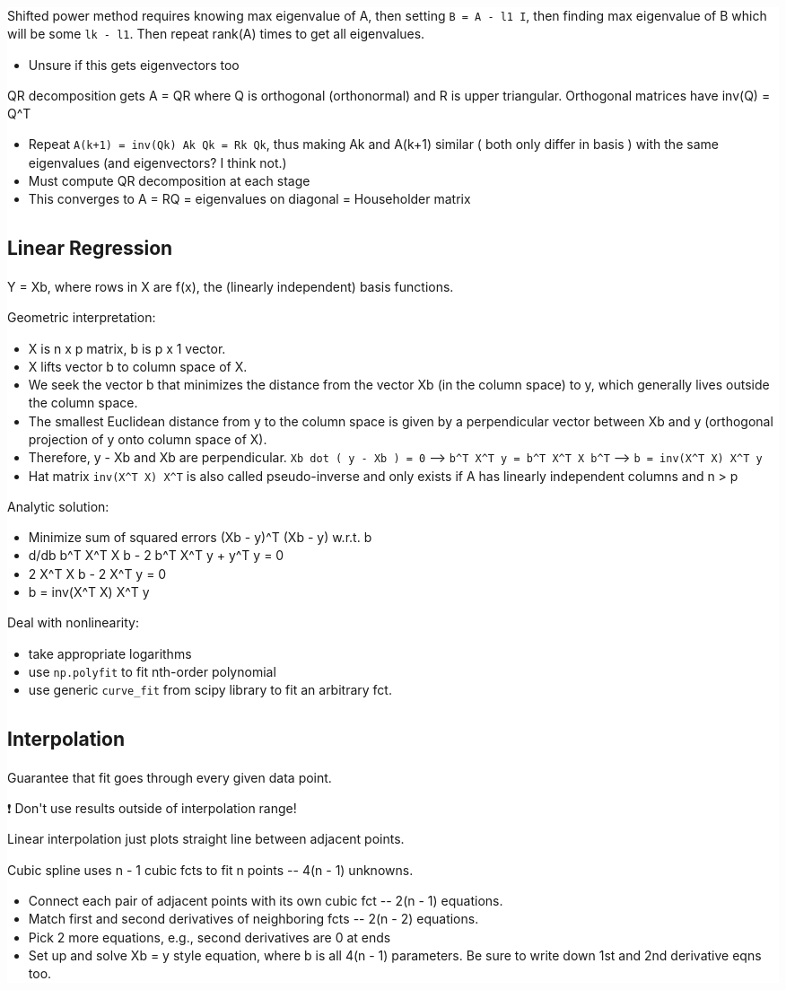 Shifted power method requires knowing max eigenvalue of A, then 
setting `B = A - l1 I`, then finding max eigenvalue of B which  
will be some `lk - l1`. Then repeat rank(A) times to get 
all eigenvalues.
  * Unsure if this gets eigenvectors too

QR decomposition gets A = QR where Q is orthogonal (orthonormal) and 
R is upper triangular. Orthogonal matrices have inv(Q) = Q^T
  * Repeat `A(k+1) = inv(Qk) Ak Qk = Rk Qk`, thus making Ak and A(k+1) 
  similar ( both only differ in basis ) with the same 
  eigenvalues (and eigenvectors? I think not.)
  * Must compute QR decomposition at each stage
  * This converges to A = RQ = eigenvalues on diagonal = Householder matrix

## Linear Regression

Y = Xb, where rows in X are f(x), the (linearly independent) basis 
functions.

Geometric interpretation: 
  * X is n x p matrix, b is p x 1 vector. 
  * X lifts vector b to column space of X. 
  * We seek the vector b that minimizes the distance from the vector 
  Xb (in the column space) to y, which generally lives outside the 
  column space. 
  * The smallest Euclidean distance from y to the column space is 
  given by a perpendicular vector between Xb and y (orthogonal 
  projection of y onto column space of X). 
  * Therefore, y - Xb and Xb are perpendicular. `Xb dot ( y - Xb ) = 0` --> 
  `b^T X^T y = b^T X^T X b^T` --> `b = inv(X^T X) X^T y`
  * Hat matrix `inv(X^T X) X^T` is also called pseudo-inverse and 
  only exists if A has linearly independent columns and n > p

Analytic solution:
  * Minimize sum of squared errors (Xb - y)^T (Xb - y) w.r.t. b
  * d/db b^T X^T X b - 2 b^T X^T y + y^T y = 0
  * 2 X^T X b - 2 X^T y = 0
  * b = inv(X^T X) X^T y

Deal with nonlinearity: 
  * take appropriate logarithms
  * use `np.polyfit` to fit nth-order polynomial
  * use generic `curve_fit` from scipy library to fit an arbitrary fct.

## Interpolation

Guarantee that fit goes through every given data point.

❗️ Don't use results outside of interpolation range!

Linear interpolation just plots straight line between adjacent points.

Cubic spline uses n - 1 cubic fcts to fit n points -- 4(n - 1) unknowns.
  * Connect each pair of adjacent points with its own cubic fct -- 
  2(n - 1) equations.
  * Match first and second derivatives of neighboring fcts -- 2(n - 2) 
  equations.
  * Pick 2 more equations, e.g., second derivatives are 0 at ends 
  * Set up and solve Xb = y style equation, where b is all 4(n - 1) 
  parameters. Be sure to write down 1st and 2nd derivative eqns too.
